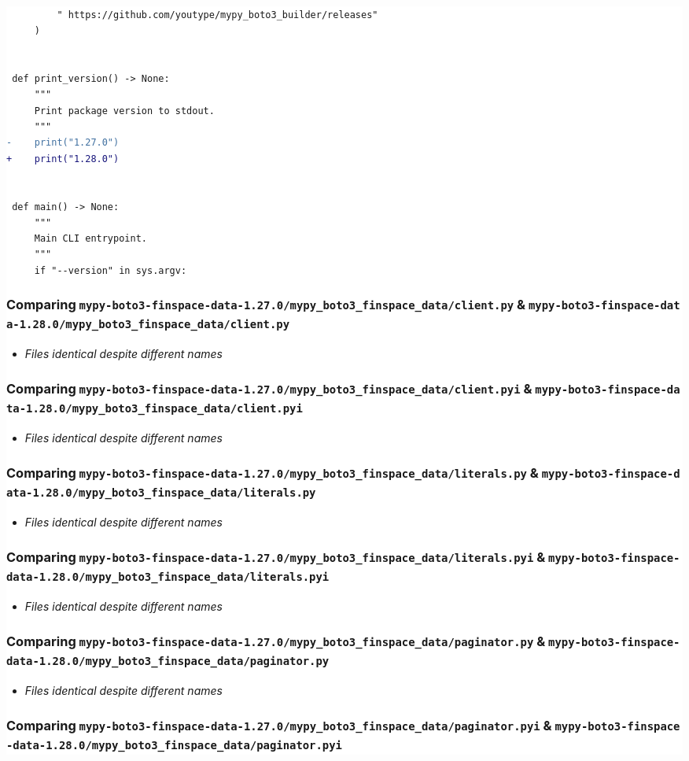 ```diff
         " https://github.com/youtype/mypy_boto3_builder/releases"
     )
 
 
 def print_version() -> None:
     """
     Print package version to stdout.
     """
-    print("1.27.0")
+    print("1.28.0")
 
 
 def main() -> None:
     """
     Main CLI entrypoint.
     """
     if "--version" in sys.argv:
```

### Comparing `mypy-boto3-finspace-data-1.27.0/mypy_boto3_finspace_data/client.py` & `mypy-boto3-finspace-data-1.28.0/mypy_boto3_finspace_data/client.py`

 * *Files identical despite different names*

### Comparing `mypy-boto3-finspace-data-1.27.0/mypy_boto3_finspace_data/client.pyi` & `mypy-boto3-finspace-data-1.28.0/mypy_boto3_finspace_data/client.pyi`

 * *Files identical despite different names*

### Comparing `mypy-boto3-finspace-data-1.27.0/mypy_boto3_finspace_data/literals.py` & `mypy-boto3-finspace-data-1.28.0/mypy_boto3_finspace_data/literals.py`

 * *Files identical despite different names*

### Comparing `mypy-boto3-finspace-data-1.27.0/mypy_boto3_finspace_data/literals.pyi` & `mypy-boto3-finspace-data-1.28.0/mypy_boto3_finspace_data/literals.pyi`

 * *Files identical despite different names*

### Comparing `mypy-boto3-finspace-data-1.27.0/mypy_boto3_finspace_data/paginator.py` & `mypy-boto3-finspace-data-1.28.0/mypy_boto3_finspace_data/paginator.py`

 * *Files identical despite different names*

### Comparing `mypy-boto3-finspace-data-1.27.0/mypy_boto3_finspace_data/paginator.pyi` & `mypy-boto3-finspace-data-1.28.0/mypy_boto3_finspace_data/paginator.pyi`
